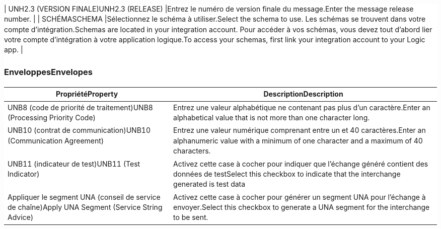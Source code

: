 | <span data-ttu-id="5a01d-296">UNH2.3 (VERSION FINALE)</span><span class="sxs-lookup"><span data-stu-id="5a01d-296">UNH2.3 (RELEASE)</span></span> |<span data-ttu-id="5a01d-297">Entrez le numéro de version finale du message.</span><span class="sxs-lookup"><span data-stu-id="5a01d-297">Enter the message release number.</span></span> |
| <span data-ttu-id="5a01d-298">SCHÉMA</span><span class="sxs-lookup"><span data-stu-id="5a01d-298">SCHEMA</span></span> |<span data-ttu-id="5a01d-299">Sélectionnez le schéma à utiliser.</span><span class="sxs-lookup"><span data-stu-id="5a01d-299">Select the schema to use.</span></span> <span data-ttu-id="5a01d-300">Les schémas se trouvent dans votre compte d’intégration.</span><span class="sxs-lookup"><span data-stu-id="5a01d-300">Schemas are located in your integration account.</span></span> <span data-ttu-id="5a01d-301">Pour accéder à vos schémas, vous devez tout d’abord lier votre compte d’intégration à votre application logique.</span><span class="sxs-lookup"><span data-stu-id="5a01d-301">To access your schemas, first link your integration account to your Logic app.</span></span> |

### <a name="envelopes"></a><span data-ttu-id="5a01d-302">Enveloppes</span><span class="sxs-lookup"><span data-stu-id="5a01d-302">Envelopes</span></span>
| <span data-ttu-id="5a01d-303">Propriété</span><span class="sxs-lookup"><span data-stu-id="5a01d-303">Property</span></span> | <span data-ttu-id="5a01d-304">Description</span><span class="sxs-lookup"><span data-stu-id="5a01d-304">Description</span></span> |
| --- | --- |
| <span data-ttu-id="5a01d-305">UNB8 (code de priorité de traitement)</span><span class="sxs-lookup"><span data-stu-id="5a01d-305">UNB8 (Processing Priority Code)</span></span> |<span data-ttu-id="5a01d-306">Entrez une valeur alphabétique ne contenant pas plus d’un caractère.</span><span class="sxs-lookup"><span data-stu-id="5a01d-306">Enter an alphabetical value that is not more than one character long.</span></span> |
| <span data-ttu-id="5a01d-307">UNB10 (contrat de communication)</span><span class="sxs-lookup"><span data-stu-id="5a01d-307">UNB10 (Communication Agreement)</span></span> |<span data-ttu-id="5a01d-308">Entrez une valeur numérique comprenant entre un et 40 caractères.</span><span class="sxs-lookup"><span data-stu-id="5a01d-308">Enter an alphanumeric value with a minimum of one character and a maximum of 40 characters.</span></span> |
| <span data-ttu-id="5a01d-309">UNB11 (indicateur de test)</span><span class="sxs-lookup"><span data-stu-id="5a01d-309">UNB11 (Test Indicator)</span></span> |<span data-ttu-id="5a01d-310">Activez cette case à cocher pour indiquer que l’échange généré contient des données de test</span><span class="sxs-lookup"><span data-stu-id="5a01d-310">Select this checkbox to indicate that the interchange generated is test data</span></span> |
| <span data-ttu-id="5a01d-311">Appliquer le segment UNA (conseil de service de chaîne)</span><span class="sxs-lookup"><span data-stu-id="5a01d-311">Apply UNA Segment (Service String Advice)</span></span> |<span data-ttu-id="5a01d-312">Activez cette case à cocher pour générer un segment UNA pour l’échange à envoyer.</span><span class="sxs-lookup"><span data-stu-id="5a01d-312">Select this checkbox to generate a UNA segment for the interchange to be sent.</span></span> |